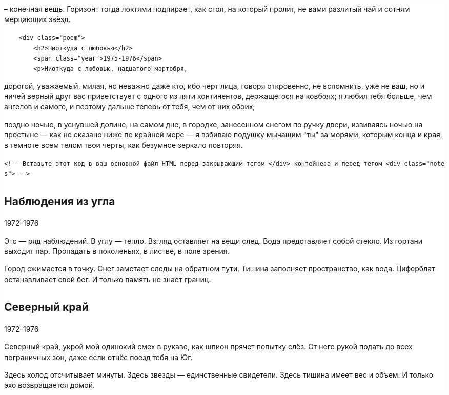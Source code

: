 – конечная вещь. Горизонт
тогда локтями подпирает, как стол,
на который пролит,
не вами разлитый чай
и сотням
мерцающих звёзд.</p>
        </div>

        <div class="poem">
            <h2>Ниоткуда с любовью</h2>
            <span class="year">1975-1976</span>
            <p>Ниоткуда с любовью, надцатого мартобря,
дорогой, уважаемый, милая, но неважно
даже кто, ибо черт лица, говоря
откровенно, не вспомнить, уже не ваш, но
и ничей верный друг вас приветствует с одного
из пяти континентов, держащегося на ковбоях;
я любил тебя больше, чем ангелов и самого,
и поэтому дальше теперь от тебя, чем от них обоих;</p>
            <p>поздно ночью, в уснувшей долине, на самом дне,
в городке, занесенном снегом по ручку двери,
извиваясь ночью на простыне —
как не сказано ниже по крайней мере —
я взбиваю подушку мычащим "ты"
за морями, которым конца и края,
в темноте всем телом твои черты,
как безумное зеркало повторяя.</p>
        </div>

	<!-- Вставьте этот код в ваш основной файл HTML перед закрывающим тегом </div> контейнера и перед тегом <div class="notes"> -->

<div class="poem">
    <h2>Наблюдения из угла</h2>
    <span class="year">1972-1976</span>
    <p>Это — ряд наблюдений. В углу — тепло.
Взгляд оставляет на вещи след.
Вода представляет собой стекло.
Из гортани выходит пар. Пропадать
в поколеньях, в листве, в поле зрения.</p>
    <p>Город сжимается в точку. Снег
заметает следы на обратном пути.
Тишина заполняет пространство, как вода.
Циферблат останавливает свой бег.
И только память не знает границ.</p>
</div>

<div class="poem">
    <h2>Северный край</h2>
    <span class="year">1972-1976</span>
    <p>Северный край, укрой
мой одинокий смех
в рукаве, как шпион
прячет попытку слёз.
От него рукой
подать до всех
пограничных зон,
даже если отнёс
поезд тебя на Юг.</p>
    <p>Здесь холод отсчитывает минуты.
Здесь звезды — единственные свидетели.
Здесь тишина имеет вес и объем.
И только эхо возвращается домой.</p>
</div>
